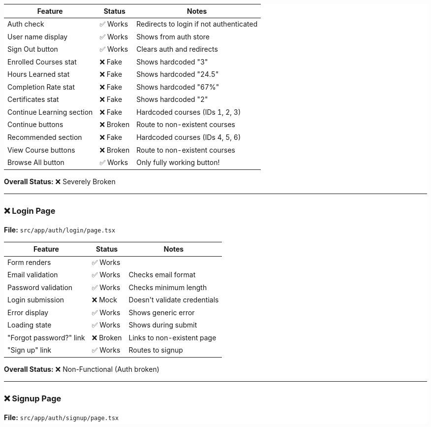 | Feature | Status | Notes |
|---------|--------|-------|
| Auth check | ✅ Works | Redirects to login if not authenticated |
| User name display | ✅ Works | Shows from auth store |
| Sign Out button | ✅ Works | Clears auth and redirects |
| Enrolled Courses stat | ❌ Fake | Shows hardcoded "3" |
| Hours Learned stat | ❌ Fake | Shows hardcoded "24.5" |
| Completion Rate stat | ❌ Fake | Shows hardcoded "67%" |
| Certificates stat | ❌ Fake | Shows hardcoded "2" |
| Continue Learning section | ❌ Fake | Hardcoded courses (IDs 1, 2, 3) |
| Continue buttons | ❌ Broken | Route to non-existent courses |
| Recommended section | ❌ Fake | Hardcoded courses (IDs 4, 5, 6) |
| View Course buttons | ❌ Broken | Route to non-existent courses |
| Browse All button | ✅ Works | Only fully working button! |

**Overall Status:** ❌ Severely Broken

---

### ❌ Login Page
**File:** `src/app/auth/login/page.tsx`

| Feature | Status | Notes |
|---------|--------|-------|
| Form renders | ✅ Works | |
| Email validation | ✅ Works | Checks email format |
| Password validation | ✅ Works | Checks minimum length |
| Login submission | ❌ Mock | Doesn't validate credentials |
| Error display | ✅ Works | Shows generic error |
| Loading state | ✅ Works | Shows during submit |
| "Forgot password?" link | ❌ Broken | Links to non-existent page |
| "Sign up" link | ✅ Works | Routes to signup |

**Overall Status:** ❌ Non-Functional (Auth broken)

---

### ❌ Signup Page
**File:** `src/app/auth/signup/page.tsx`
